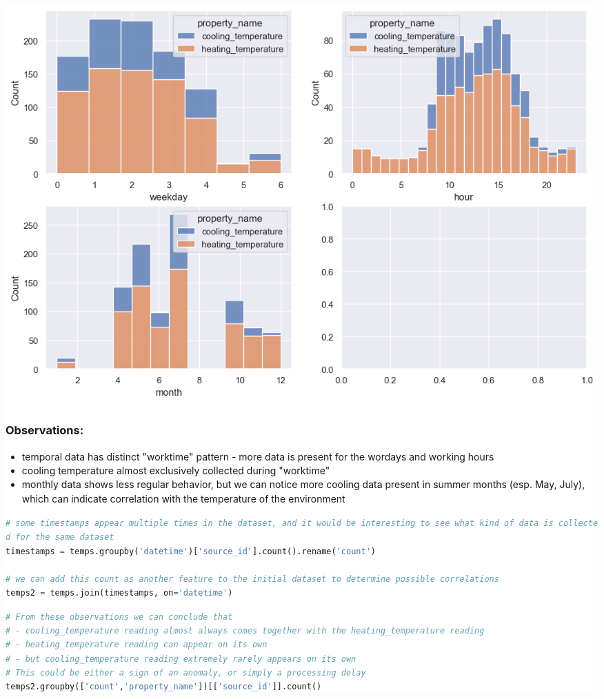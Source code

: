 
    
![png](README_files/README_9_0.png)
    


### Observations:
- temporal data has distinct "worktime" pattern - more data is present for the wordays and working hours
- cooling temperature almost exclusively collected during "worktime"
- monthly data shows less regular behavior, but we can notice more cooling data present in summer months (esp. May, July), which can indicate correlation with the temperature of the environment


```python
# some timestamps appear multiple times in the dataset, and it would be interesting to see what kind of data is collected for the same dataset
timestamps = temps.groupby('datetime')['source_id'].count().rename('count')

# we can add this count as another feature to the initial dataset to determine possible correlations
temps2 = temps.join(timestamps, on='datetime')
```


```python
# From these observations we can conclude that
# - cooling_temperature reading almost always comes together with the heating_temperature reading
# - heating_temperature reading can appear on its own
# - but cooling_temperature reading extremely rarely appears on its own
# This could be either a sign of an anomaly, or simply a processing delay
temps2.groupby(['count','property_name'])[['source_id']].count()
```
